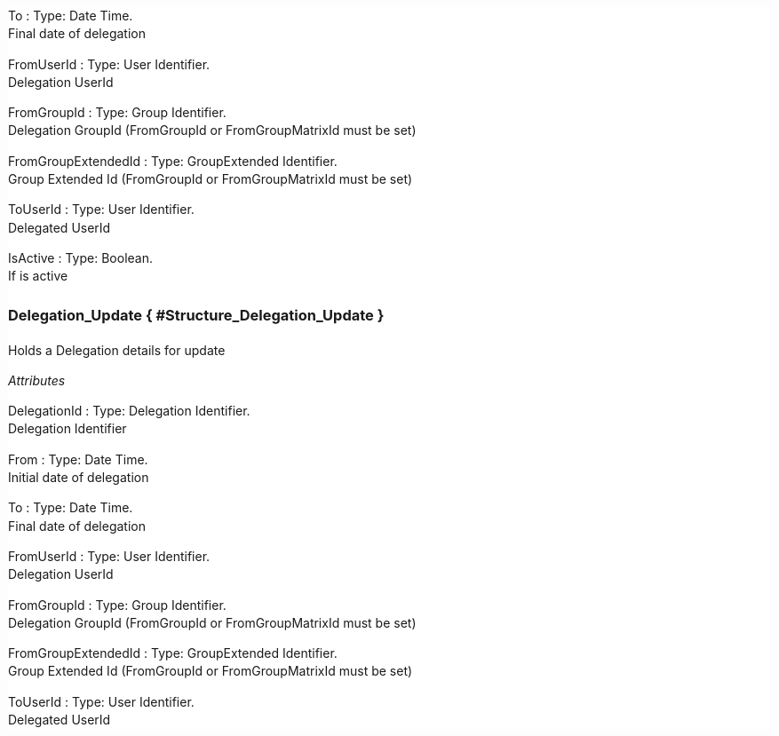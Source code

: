 To
:   Type: Date Time.  
    Final date of delegation

FromUserId
:   Type: User Identifier.  
    Delegation UserId

FromGroupId
:   Type: Group Identifier.  
    Delegation GroupId (FromGroupId or FromGroupMatrixId must be set)

FromGroupExtendedId
:   Type: GroupExtended Identifier.  
    Group Extended Id (FromGroupId or FromGroupMatrixId must be set)

ToUserId
:   Type: User Identifier.  
    Delegated UserId

IsActive
:   Type: Boolean.  
    If is active

### Delegation_Update { #Structure_Delegation_Update }

Holds a Delegation details for update

*Attributes*

DelegationId
:   Type: Delegation Identifier.  
    Delegation Identifier

From
:   Type: Date Time.  
    Initial date of delegation

To
:   Type: Date Time.  
    Final date of delegation

FromUserId
:   Type: User Identifier.  
    Delegation UserId

FromGroupId
:   Type: Group Identifier.  
    Delegation GroupId (FromGroupId or FromGroupMatrixId must be set)

FromGroupExtendedId
:   Type: GroupExtended Identifier.  
    Group Extended Id (FromGroupId or FromGroupMatrixId must be set)

ToUserId
:   Type: User Identifier.  
    Delegated UserId
